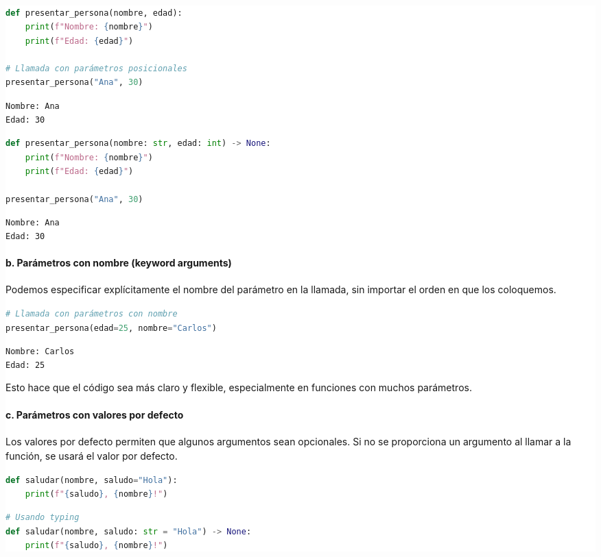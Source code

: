 
```python
def presentar_persona(nombre, edad):
    print(f"Nombre: {nombre}")
    print(f"Edad: {edad}")

# Llamada con parámetros posicionales
presentar_persona("Ana", 30)
```

    Nombre: Ana
    Edad: 30



```python
def presentar_persona(nombre: str, edad: int) -> None:
    print(f"Nombre: {nombre}")
    print(f"Edad: {edad}")

presentar_persona("Ana", 30)
```

    Nombre: Ana
    Edad: 30


#### b. Parámetros con nombre (keyword arguments)

Podemos especificar explícitamente el nombre del parámetro en la llamada, sin importar el orden en que los coloquemos.


```python
# Llamada con parámetros con nombre
presentar_persona(edad=25, nombre="Carlos")
```

    Nombre: Carlos
    Edad: 25



Esto hace que el código sea más claro y flexible, especialmente en funciones con muchos parámetros.

#### c. Parámetros con valores por defecto

Los valores por defecto permiten que algunos argumentos sean opcionales. Si no se proporciona un argumento al llamar a la función, se usará el valor por defecto.


```python
def saludar(nombre, saludo="Hola"):
    print(f"{saludo}, {nombre}!")
```


```python
# Usando typing
def saludar(nombre, saludo: str = "Hola") -> None:
    print(f"{saludo}, {nombre}!")
```
